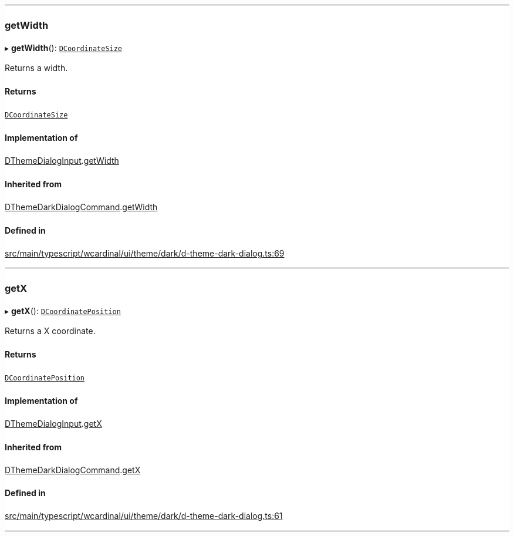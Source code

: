 ___

### getWidth

▸ **getWidth**(): [`DCoordinateSize`](../index.md#dcoordinatesize)

Returns a width.

#### Returns

[`DCoordinateSize`](../index.md#dcoordinatesize)

#### Implementation of

[DThemeDialogInput](../interfaces/DThemeDialogInput.md).[getWidth](../interfaces/DThemeDialogInput.md#getwidth)

#### Inherited from

[DThemeDarkDialogCommand](DThemeDarkDialogCommand.md).[getWidth](DThemeDarkDialogCommand.md#getwidth)

#### Defined in

[src/main/typescript/wcardinal/ui/theme/dark/d-theme-dark-dialog.ts:69](https://github.com/winter-cardinal/winter-cardinal-ui/blob/v0.154.0/src/main/typescript/wcardinal/ui/theme/dark/d-theme-dark-dialog.ts#L69)

___

### getX

▸ **getX**(): [`DCoordinatePosition`](../index.md#dcoordinateposition)

Returns a X coordinate.

#### Returns

[`DCoordinatePosition`](../index.md#dcoordinateposition)

#### Implementation of

[DThemeDialogInput](../interfaces/DThemeDialogInput.md).[getX](../interfaces/DThemeDialogInput.md#getx)

#### Inherited from

[DThemeDarkDialogCommand](DThemeDarkDialogCommand.md).[getX](DThemeDarkDialogCommand.md#getx)

#### Defined in

[src/main/typescript/wcardinal/ui/theme/dark/d-theme-dark-dialog.ts:61](https://github.com/winter-cardinal/winter-cardinal-ui/blob/v0.154.0/src/main/typescript/wcardinal/ui/theme/dark/d-theme-dark-dialog.ts#L61)

___
